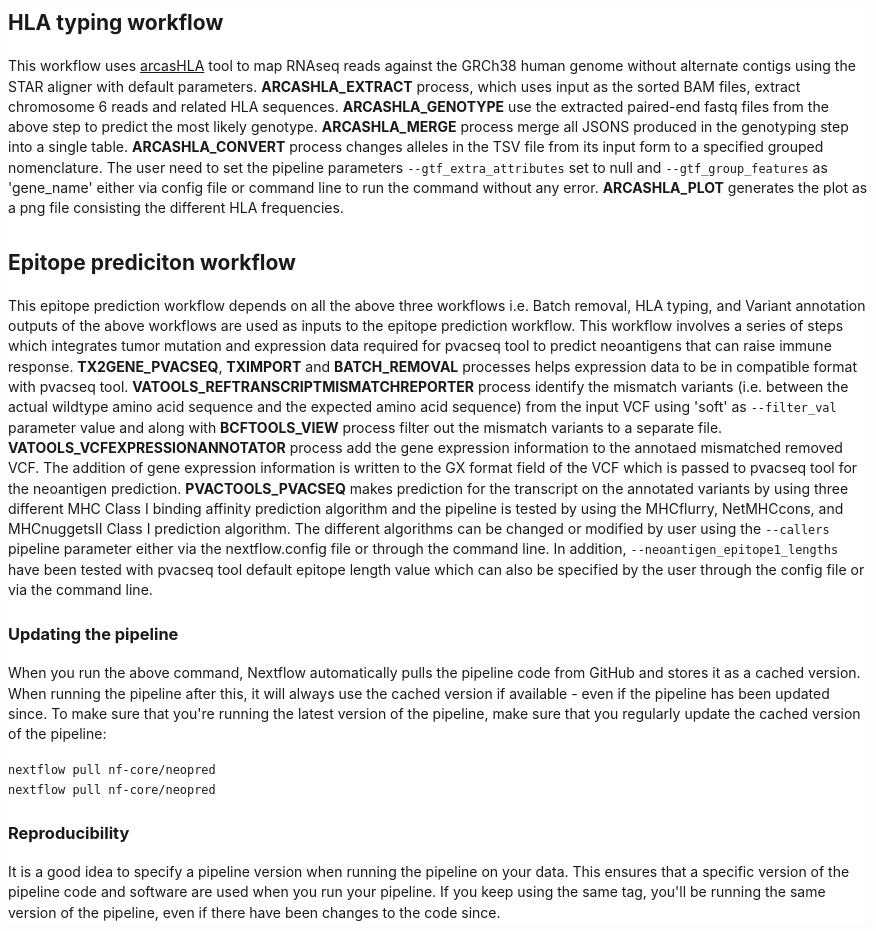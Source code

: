 ## HLA typing workflow

This workflow uses [arcasHLA](https://github.com/RabadanLab/arcasHLA) tool to map RNAseq reads against the GRCh38 human genome without alternate contigs using the STAR aligner with default parameters. **ARCASHLA_EXTRACT** process, which uses input as the sorted BAM files, extract chromosome 6 reads and related HLA sequences. **ARCASHLA_GENOTYPE** use the extracted paired-end fastq files from the above step to predict the most likely genotype. **ARCASHLA_MERGE** process merge all JSONS produced in the genotyping step into a single table. **ARCASHLA_CONVERT** process changes alleles in the TSV file from its input form to a specified grouped nomenclature. The user need to set the pipeline parameters `--gtf_extra_attributes` set to null and `--gtf_group_features` as 'gene_name' either via config file or command line to run the command without any error. **ARCASHLA_PLOT** generates the plot as a png file consisting the different HLA frequencies.

## Epitope prediciton workflow

This epitope prediction workflow depends on all the above three workflows i.e. Batch removal, HLA typing, and Variant annotation outputs of the above workflows are used as inputs to the epitope prediction workflow. This workflow involves a series of steps which integrates tumor mutation and expression data required for pvacseq tool to predict neoantigens that can raise immune response. **TX2GENE_PVACSEQ**, **TXIMPORT** and **BATCH_REMOVAL** processes helps expression data to be in compatible format with pvacseq tool. **VATOOLS_REFTRANSCRIPTMISMATCHREPORTER** process identify the mismatch variants (i.e. between the actual wildtype amino acid sequence and the expected amino acid sequence) from the input VCF using 'soft' as `--filter_val` parameter value and along with **BCFTOOLS_VIEW** process filter out the mismatch variants to a separate file. **VATOOLS_VCFEXPRESSIONANNOTATOR** process add the gene expression information to the annotaed mismatched removed VCF. The addition of gene expression information is written to the GX format field of the VCF which is passed to pvacseq tool for the neoantigen prediction. **PVACTOOLS_PVACSEQ** makes prediction for the transcript on the annotated variants by using three different MHC Class I binding affinity prediction algorithm and the pipeline is tested by using the MHCflurry, NetMHCcons, and MHCnuggetsII Class I prediction algorithm. The different algorithms can be changed or modified by user using the `--callers` pipeline parameter either via the nextflow.config file or through the command line. In addition, `--neoantigen_epitope1_lengths` have been tested with pvacseq tool default epitope length value which can also be specified by the user through the config file or via the command line.

### Updating the pipeline

When you run the above command, Nextflow automatically pulls the pipeline code from GitHub and stores it as a cached version. When running the pipeline after this, it will always use the cached version if available - even if the pipeline has been updated since. To make sure that you're running the latest version of the pipeline, make sure that you regularly update the cached version of the pipeline:

```bash
nextflow pull nf-core/neopred
nextflow pull nf-core/neopred
```

### Reproducibility

It is a good idea to specify a pipeline version when running the pipeline on your data. This ensures that a specific version of the pipeline code and software are used when you run your pipeline. If you keep using the same tag, you'll be running the same version of the pipeline, even if there have been changes to the code since.
